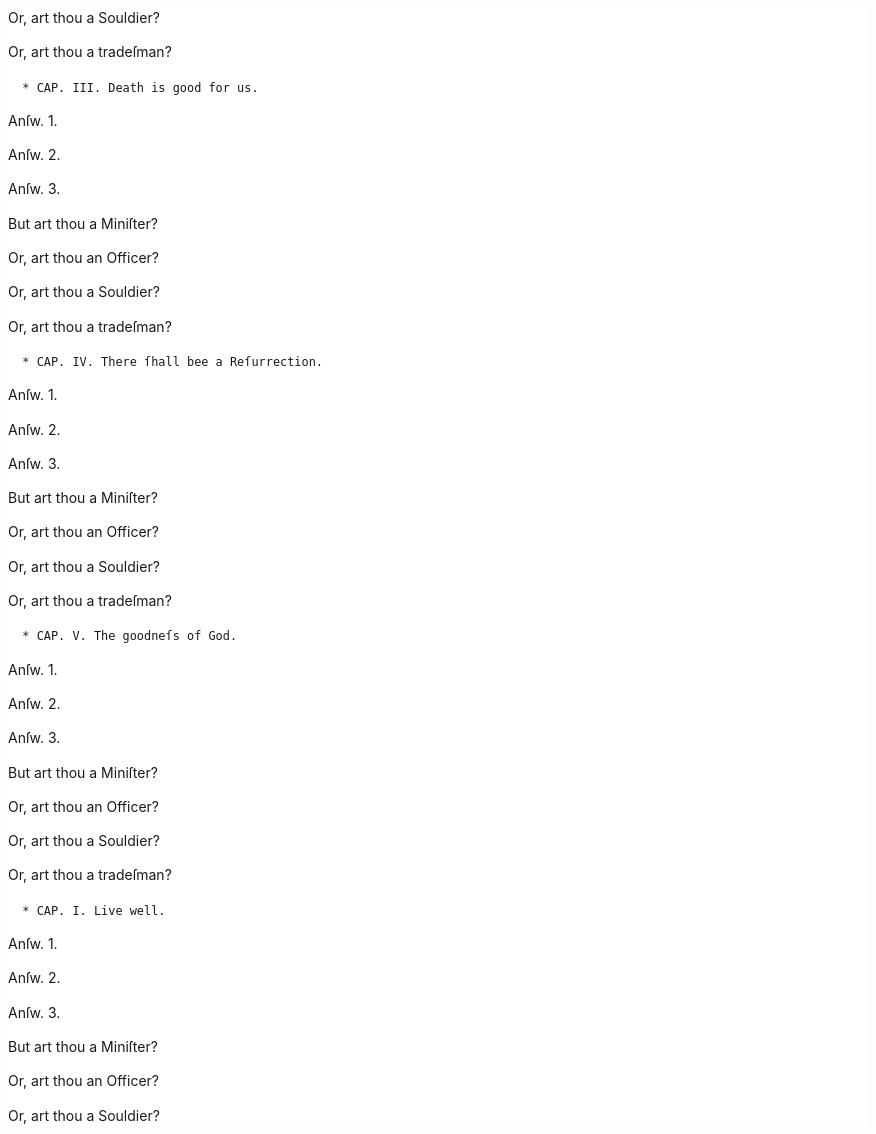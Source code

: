 Or, art thou a Souldier?

Or, art thou a tradeſman?

      * CAP. III. Death is good for us.

Anſw. 1.

Anſw. 2.

Anſw. 3.

But art thou a Miniſter?

Or, art thou an Officer?

Or, art thou a Souldier?

Or, art thou a tradeſman?

      * CAP. IV. There ſhall bee a Reſurrection.

Anſw. 1.

Anſw. 2.

Anſw. 3.

But art thou a Miniſter?

Or, art thou an Officer?

Or, art thou a Souldier?

Or, art thou a tradeſman?

      * CAP. V. The goodneſs of God.

Anſw. 1.

Anſw. 2.

Anſw. 3.

But art thou a Miniſter?

Or, art thou an Officer?

Or, art thou a Souldier?

Or, art thou a tradeſman?

      * CAP. I. Live well.

Anſw. 1.

Anſw. 2.

Anſw. 3.

But art thou a Miniſter?

Or, art thou an Officer?

Or, art thou a Souldier?
